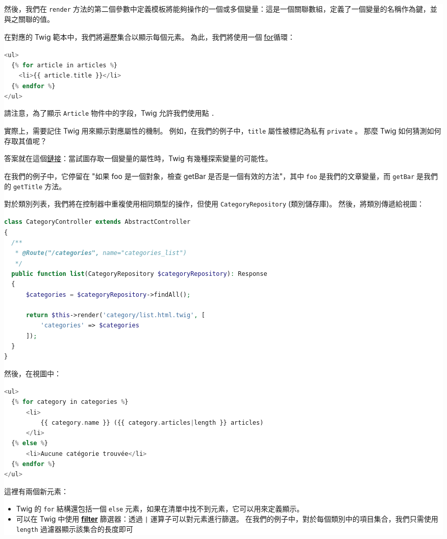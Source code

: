 然後，我們在 `render` 方法的第二個參數中定義模板將能夠操作的一個或多個變量：這是一個關聯數組，定義了一個變量的名稱作為鍵，並與之關聯的值。

在對應的 Twig 範本中，我們將遍歷集合以顯示每個元素。 為此，我們將使用一個 [for](https://twig.symfony.com/doc/3.x/tags/for.html)循環：

```php
<ul>
  {% for article in articles %}
    <li>{{ article.title }}</li>
  {% endfor %}
</ul>
```

請注意，為了顯示 `Article` 物件中的字段，Twig 允許我們使用點 `.`

實際上，需要記住 Twig 用來顯示對應屬性的機制。 例如，在我們的例子中，`title` 屬性被標記為私有 `private` 。 那麼 Twig 如何猜測如何存取其值呢？

答案就在這個[鏈接](https://twig.symfony.com/doc/3.x/templates.html#variables)：當試圖存取一個變量的屬性時，Twig 有幾種探索變量的可能性。

在我們的例子中，它停留在 "如果 foo 是一個對象，檢查 getBar 是否是一個有效的方法"，其中 `foo` 是我們的文章變量，而 `getBar` 是我們的 `getTitle` 方法。

對於類別列表，我們將在控制器中重複使用相同類型的操作，但使用 `CategoryRepository` (類別儲存庫)。 然後，將類別傳遞給視圖：

```php
class CategoryController extends AbstractController
{
  /**
   * @Route("/categories", name="categories_list")
   */
  public function list(CategoryRepository $categoryRepository): Response
  {
      $categories = $categoryRepository->findAll();

      return $this->render('category/list.html.twig', [
          'categories' => $categories
      ]);
  }
}
```

然後，在視圖中：

```php
<ul>
  {% for category in categories %}
      <li>
          {{ category.name }} ({{ category.articles|length }} articles)
      </li>
  {% else %}
      <li>Aucune catégorie trouvée</li>
  {% endfor %}
</ul>
```

這裡有兩個新元素：

-   Twig 的 `for` 結構還包括一個 `else` 元素，如果在清單中找不到元素，它可以用來定義顯示。
-   可以在 Twig 中使用 [**filter**](https://twig.symfony.com/doc/3.x/filters/index.html) 篩選器：透過 `|` 運算子可以對元素進行篩選。 在我們的例子中，對於每個類別中的項目集合，我們只需使用 `length` 過濾器顯示該集合的長度即可

